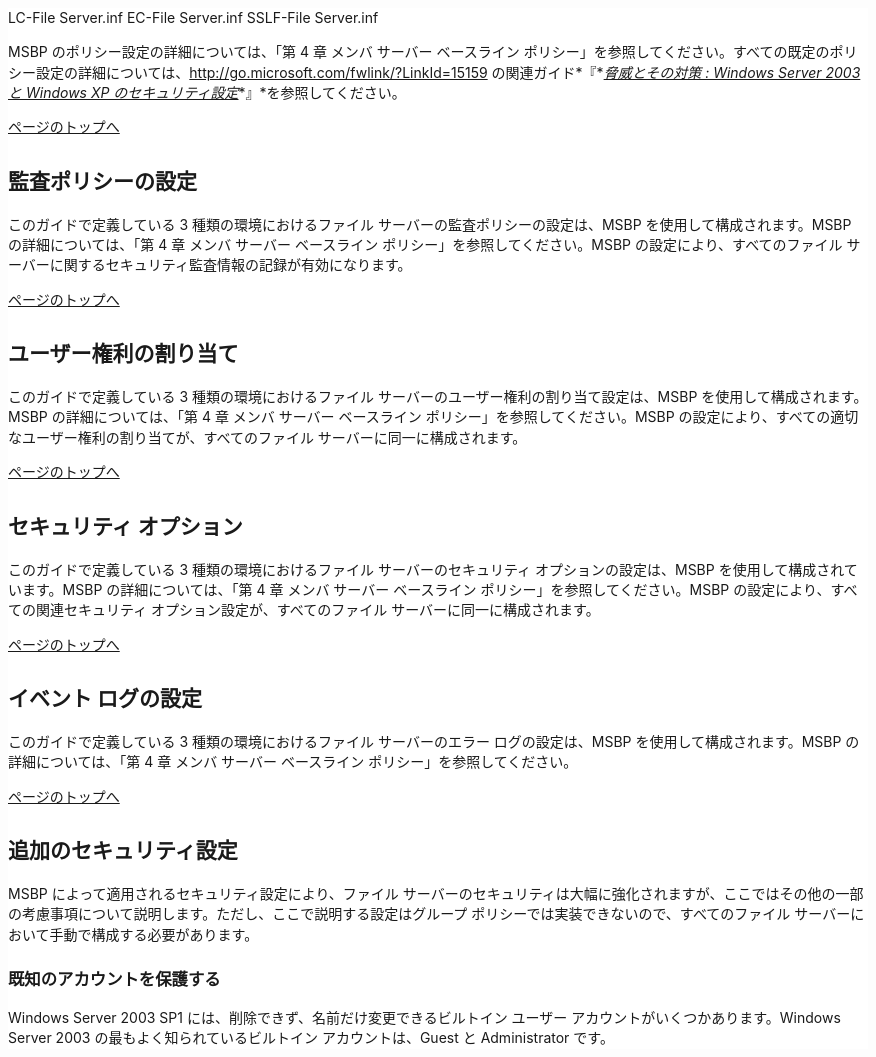 <tbody>
<tr class="odd">
<td style="border:1px solid black;">LC-File Server.inf</td>
<td style="border:1px solid black;">EC-File Server.inf</td>
<td style="border:1px solid black;">SSLF-File Server.inf</td>
</tr>
</tbody>
</table>
  
MSBP のポリシー設定の詳細については、「第 4 章 メンバ サーバー ベースライン ポリシー」を参照してください。すべての既定のポリシー設定の詳細については、http://go.microsoft.com/fwlink/?LinkId=15159 の関連ガイド*『*[*脅威とその対策 : Windows Server 2003 と Windows XP のセキュリティ設定*](https://technet.microsoft.com/ja-jp/library/75849e66-9f52-4ceb-874e-cace62110b09(v=TechNet.10))*』*を参照してください。
  
[](#mainsection)[ページのトップへ](#mainsection)
  
監査ポリシーの設定  
------------------
  
このガイドで定義している 3 種類の環境におけるファイル サーバーの監査ポリシーの設定は、MSBP を使用して構成されます。MSBP の詳細については、「第 4 章 メンバ サーバー ベースライン ポリシー」を参照してください。MSBP の設定により、すべてのファイル サーバーに関するセキュリティ監査情報の記録が有効になります。
  
[](#mainsection)[ページのトップへ](#mainsection)
  
ユーザー権利の割り当て  
----------------------
  
このガイドで定義している 3 種類の環境におけるファイル サーバーのユーザー権利の割り当て設定は、MSBP を使用して構成されます。MSBP の詳細については、「第 4 章 メンバ サーバー ベースライン ポリシー」を参照してください。MSBP の設定により、すべての適切なユーザー権利の割り当てが、すべてのファイル サーバーに同一に構成されます。
  
[](#mainsection)[ページのトップへ](#mainsection)
  
セキュリティ オプション  
-----------------------
  
このガイドで定義している 3 種類の環境におけるファイル サーバーのセキュリティ オプションの設定は、MSBP を使用して構成されています。MSBP の詳細については、「第 4 章 メンバ サーバー ベースライン ポリシー」を参照してください。MSBP の設定により、すべての関連セキュリティ オプション設定が、すべてのファイル サーバーに同一に構成されます。
  
[](#mainsection)[ページのトップへ](#mainsection)
  
イベント ログの設定  
-------------------
  
このガイドで定義している 3 種類の環境におけるファイル サーバーのエラー ログの設定は、MSBP を使用して構成されます。MSBP の詳細については、「第 4 章 メンバ サーバー ベースライン ポリシー」を参照してください。
  
[](#mainsection)[ページのトップへ](#mainsection)
  
追加のセキュリティ設定  
----------------------
  
MSBP によって適用されるセキュリティ設定により、ファイル サーバーのセキュリティは大幅に強化されますが、ここではその他の一部の考慮事項について説明します。ただし、ここで説明する設定はグループ ポリシーでは実装できないので、すべてのファイル サーバーにおいて手動で構成する必要があります。
  
### 既知のアカウントを保護する
  
Windows Server 2003 SP1 には、削除できず、名前だけ変更できるビルトイン ユーザー アカウントがいくつかあります。Windows Server 2003 の最もよく知られているビルトイン アカウントは、Guest と Administrator です。
  
